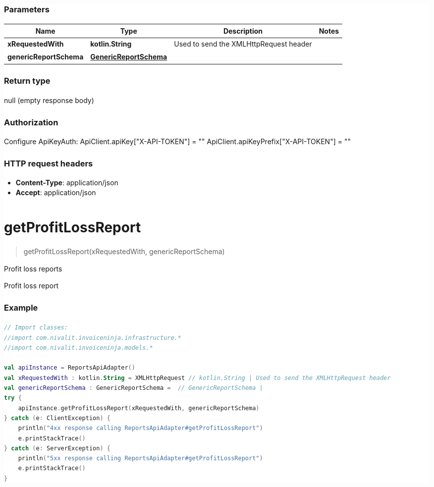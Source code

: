 ### Parameters

Name | Type | Description  | Notes
------------- | ------------- | ------------- | -------------
 **xRequestedWith** | **kotlin.String**| Used to send the XMLHttpRequest header |
 **genericReportSchema** | [**GenericReportSchema**](GenericReportSchema.md)|  |

### Return type

null (empty response body)

### Authorization


Configure ApiKeyAuth:
    ApiClient.apiKey["X-API-TOKEN"] = ""
    ApiClient.apiKeyPrefix["X-API-TOKEN"] = ""

### HTTP request headers

 - **Content-Type**: application/json
 - **Accept**: application/json

<a name="getProfitLossReport"></a>
# **getProfitLossReport**
> getProfitLossReport(xRequestedWith, genericReportSchema)

Profit loss reports

Profit loss report

### Example
```kotlin
// Import classes:
//import com.nivalit.invoiceninja.infrastructure.*
//import com.nivalit.invoiceninja.models.*

val apiInstance = ReportsApiAdapter()
val xRequestedWith : kotlin.String = XMLHttpRequest // kotlin.String | Used to send the XMLHttpRequest header
val genericReportSchema : GenericReportSchema =  // GenericReportSchema | 
try {
    apiInstance.getProfitLossReport(xRequestedWith, genericReportSchema)
} catch (e: ClientException) {
    println("4xx response calling ReportsApiAdapter#getProfitLossReport")
    e.printStackTrace()
} catch (e: ServerException) {
    println("5xx response calling ReportsApiAdapter#getProfitLossReport")
    e.printStackTrace()
}
```

